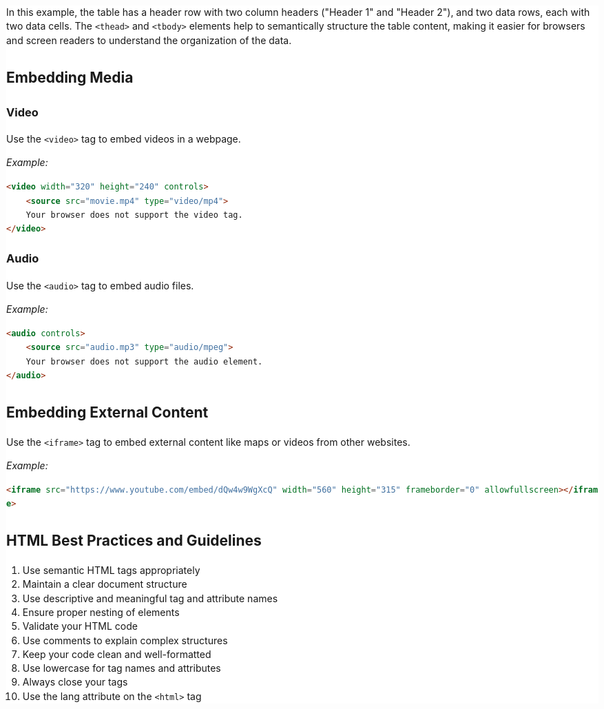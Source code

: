 In this example, the table has a header row with two column headers ("Header 1" and "Header 2"), and two data rows, each with two data cells. The `<thead>` and `<tbody>` elements help to semantically structure the table content, making it easier for browsers and screen readers to understand the organization of the data.

## Embedding Media

### Video

Use the `<video>` tag to embed videos in a webpage.

*Example:*

```html
<video width="320" height="240" controls>
    <source src="movie.mp4" type="video/mp4">
    Your browser does not support the video tag.
</video>
```

### Audio

Use the `<audio>` tag to embed audio files.

*Example:*

```html
<audio controls>
    <source src="audio.mp3" type="audio/mpeg">
    Your browser does not support the audio element.
</audio>
```

## Embedding External Content

Use the `<iframe>` tag to embed external content like maps or videos from other websites.

*Example:*

```html
<iframe src="https://www.youtube.com/embed/dQw4w9WgXcQ" width="560" height="315" frameborder="0" allowfullscreen></iframe>
```

## HTML Best Practices and Guidelines

1. Use semantic HTML tags appropriately
2. Maintain a clear document structure
3. Use descriptive and meaningful tag and attribute names
4. Ensure proper nesting of elements
5. Validate your HTML code
6. Use comments to explain complex structures
7. Keep your code clean and well-formatted
8. Use lowercase for tag names and attributes
9. Always close your tags
10. Use the lang attribute on the `<html>` tag